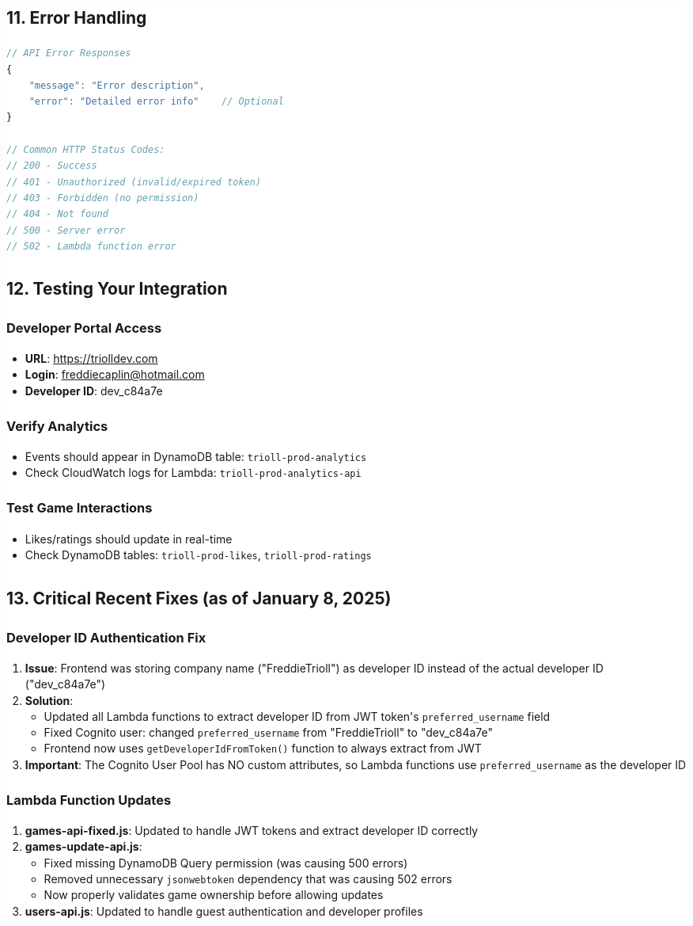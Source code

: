 ## 11. Error Handling

```javascript
// API Error Responses
{
    "message": "Error description",
    "error": "Detailed error info"    // Optional
}

// Common HTTP Status Codes:
// 200 - Success
// 401 - Unauthorized (invalid/expired token)
// 403 - Forbidden (no permission)
// 404 - Not found
// 500 - Server error
// 502 - Lambda function error
```

## 12. Testing Your Integration

### Developer Portal Access
- **URL**: https://triolldev.com
- **Login**: freddiecaplin@hotmail.com
- **Developer ID**: dev_c84a7e

### Verify Analytics
- Events should appear in DynamoDB table: `trioll-prod-analytics`
- Check CloudWatch logs for Lambda: `trioll-prod-analytics-api`

### Test Game Interactions
- Likes/ratings should update in real-time
- Check DynamoDB tables: `trioll-prod-likes`, `trioll-prod-ratings`

## 13. Critical Recent Fixes (as of January 8, 2025)

### Developer ID Authentication Fix
1. **Issue**: Frontend was storing company name ("FreddieTrioll") as developer ID instead of the actual developer ID ("dev_c84a7e")
2. **Solution**: 
   - Updated all Lambda functions to extract developer ID from JWT token's `preferred_username` field
   - Fixed Cognito user: changed `preferred_username` from "FreddieTrioll" to "dev_c84a7e"
   - Frontend now uses `getDeveloperIdFromToken()` function to always extract from JWT
3. **Important**: The Cognito User Pool has NO custom attributes, so Lambda functions use `preferred_username` as the developer ID

### Lambda Function Updates
1. **games-api-fixed.js**: Updated to handle JWT tokens and extract developer ID correctly
2. **games-update-api.js**: 
   - Fixed missing DynamoDB Query permission (was causing 500 errors)
   - Removed unnecessary `jsonwebtoken` dependency that was causing 502 errors
   - Now properly validates game ownership before allowing updates
3. **users-api.js**: Updated to handle guest authentication and developer profiles
